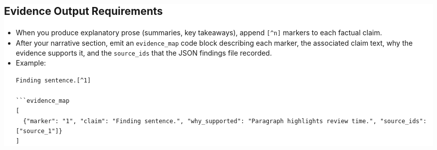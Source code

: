 ## Evidence Output Requirements

- When you produce explanatory prose (summaries, key takeaways), append `[^n]` markers to each factual claim.
- After your narrative section, emit an `evidence_map` code block describing each marker, the associated claim text, why the evidence supports it, and the `source_ids` that the JSON findings file recorded.
- Example:
  ```
  Finding sentence.[^1]

  ```evidence_map
  [
    {"marker": "1", "claim": "Finding sentence.", "why_supported": "Paragraph highlights review time.", "source_ids": ["source_1"]}
  ]
  ```
  ```
